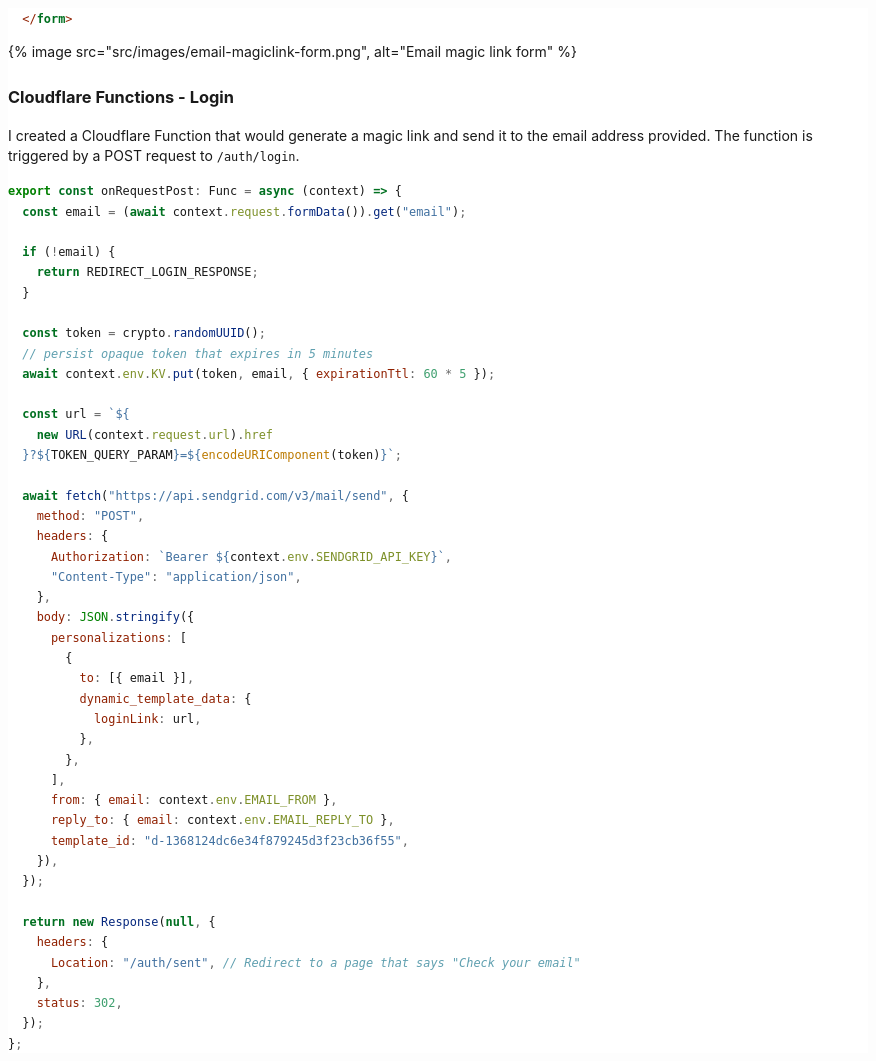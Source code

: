 ```html
  </form>
```

{% image src="src/images/email-magiclink-form.png", alt="Email magic link form" %}

### Cloudflare Functions - Login

I created a Cloudflare Function that would generate a magic link and send it to the email address provided. The function is triggered by a POST request to `/auth/login`.

```js
export const onRequestPost: Func = async (context) => {
  const email = (await context.request.formData()).get("email");

  if (!email) {
    return REDIRECT_LOGIN_RESPONSE;
  }

  const token = crypto.randomUUID();
  // persist opaque token that expires in 5 minutes
  await context.env.KV.put(token, email, { expirationTtl: 60 * 5 });

  const url = `${
    new URL(context.request.url).href
  }?${TOKEN_QUERY_PARAM}=${encodeURIComponent(token)}`;

  await fetch("https://api.sendgrid.com/v3/mail/send", {
    method: "POST",
    headers: {
      Authorization: `Bearer ${context.env.SENDGRID_API_KEY}`,
      "Content-Type": "application/json",
    },
    body: JSON.stringify({
      personalizations: [
        {
          to: [{ email }],
          dynamic_template_data: {
            loginLink: url,
          },
        },
      ],
      from: { email: context.env.EMAIL_FROM },
      reply_to: { email: context.env.EMAIL_REPLY_TO },
      template_id: "d-1368124dc6e34f879245d3f23cb36f55",
    }),
  });

  return new Response(null, {
    headers: {
      Location: "/auth/sent", // Redirect to a page that says "Check your email"
    },
    status: 302,
  });
};
```
